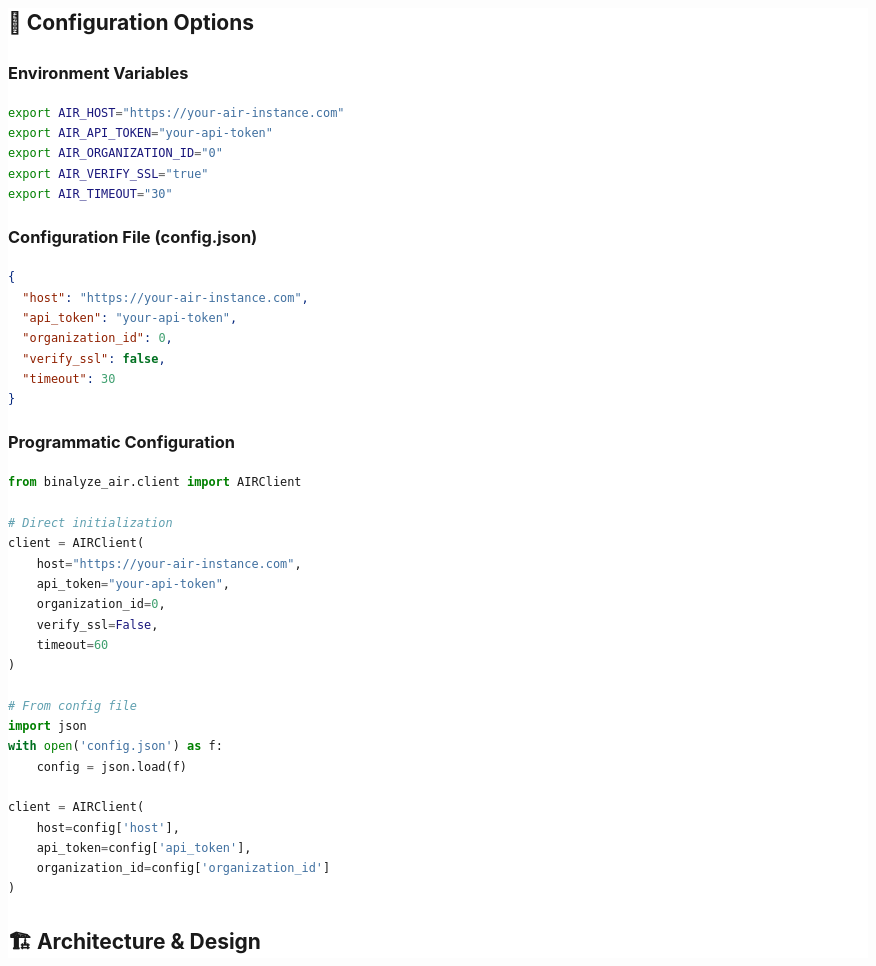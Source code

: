 ## 🔧 Configuration Options

### **Environment Variables**

```bash
export AIR_HOST="https://your-air-instance.com"
export AIR_API_TOKEN="your-api-token"
export AIR_ORGANIZATION_ID="0"
export AIR_VERIFY_SSL="true"
export AIR_TIMEOUT="30"
```

### **Configuration File (config.json)**

```json
{
  "host": "https://your-air-instance.com",
  "api_token": "your-api-token",
  "organization_id": 0,
  "verify_ssl": false,
  "timeout": 30
}
```

### **Programmatic Configuration**

```python
from binalyze_air.client import AIRClient

# Direct initialization
client = AIRClient(
    host="https://your-air-instance.com",
    api_token="your-api-token",
    organization_id=0,
    verify_ssl=False,
    timeout=60
)

# From config file
import json
with open('config.json') as f:
    config = json.load(f)
    
client = AIRClient(
    host=config['host'],
    api_token=config['api_token'],
    organization_id=config['organization_id']
)
```

## 🏗️ Architecture & Design

